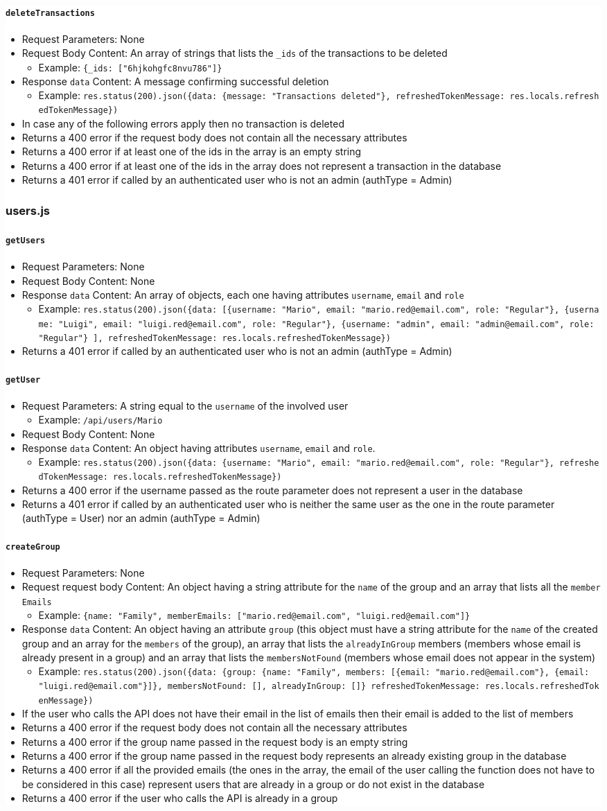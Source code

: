 #### `deleteTransactions`

- Request Parameters: None
- Request Body Content: An array of strings that lists the `_ids` of the transactions to be deleted
  - Example: `{_ids: ["6hjkohgfc8nvu786"]}`
- Response `data` Content: A message confirming successful deletion
  - Example: `res.status(200).json({data: {message: "Transactions deleted"}, refreshedTokenMessage: res.locals.refreshedTokenMessage})`
- In case any of the following errors apply then no transaction is deleted
- Returns a 400 error if the request body does not contain all the necessary attributes
- Returns a 400 error if at least one of the ids in the array is an empty string
- Returns a 400 error if at least one of the ids in the array does not represent a transaction in the database
- Returns a 401 error if called by an authenticated user who is not an admin (authType = Admin)

### users.js

#### `getUsers`

- Request Parameters: None
- Request Body Content: None
- Response `data` Content: An array of objects, each one having attributes `username`, `email` and `role`
  - Example: `res.status(200).json({data: [{username: "Mario", email: "mario.red@email.com", role: "Regular"}, {username: "Luigi", email: "luigi.red@email.com", role: "Regular"}, {username: "admin", email: "admin@email.com", role: "Regular"} ], refreshedTokenMessage: res.locals.refreshedTokenMessage})`
- Returns a 401 error if called by an authenticated user who is not an admin (authType = Admin)

#### `getUser`

- Request Parameters: A string equal to the `username` of the involved user
  - Example: `/api/users/Mario`
- Request Body Content: None
- Response `data` Content: An object having attributes `username`, `email` and `role`.
  - Example: `res.status(200).json({data: {username: "Mario", email: "mario.red@email.com", role: "Regular"}, refreshedTokenMessage: res.locals.refreshedTokenMessage})`
- Returns a 400 error if the username passed as the route parameter does not represent a user in the database
- Returns a 401 error if called by an authenticated user who is neither the same user as the one in the route parameter (authType = User) nor an admin (authType = Admin)

#### `createGroup`

- Request Parameters: None
- Request request body Content: An object having a string attribute for the `name` of the group and an array that lists all the `memberEmails`
  - Example: `{name: "Family", memberEmails: ["mario.red@email.com", "luigi.red@email.com"]}`
- Response `data` Content: An object having an attribute `group` (this object must have a string attribute for the `name` of the created group and an array for the `members` of the group), an array that lists the `alreadyInGroup` members (members whose email is already present in a group) and an array that lists the `membersNotFound` (members whose email does not appear in the system)
  - Example: `res.status(200).json({data: {group: {name: "Family", members: [{email: "mario.red@email.com"}, {email: "luigi.red@email.com"}]}, membersNotFound: [], alreadyInGroup: []} refreshedTokenMessage: res.locals.refreshedTokenMessage})`
- If the user who calls the API does not have their email in the list of emails then their email is added to the list of members
- Returns a 400 error if the request body does not contain all the necessary attributes
- Returns a 400 error if the group name passed in the request body is an empty string
- Returns a 400 error if the group name passed in the request body represents an already existing group in the database
- Returns a 400 error if all the provided emails (the ones in the array, the email of the user calling the function does not have to be considered in this case) represent users that are already in a group or do not exist in the database
- Returns a 400 error if the user who calls the API is already in a group
